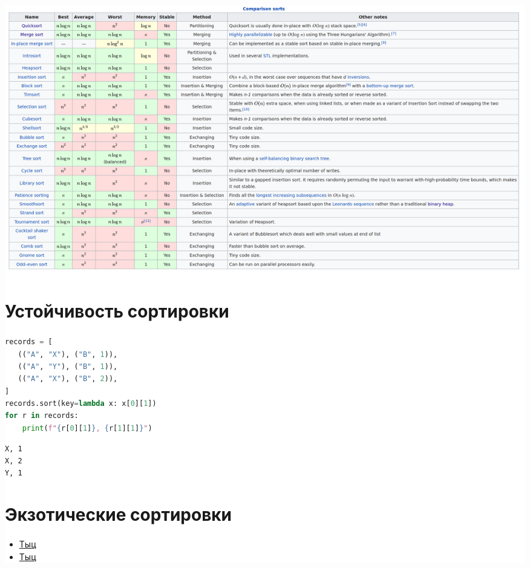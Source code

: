 ![img](sorting_algorithms.png)  


<a id="org0d83af1"></a>

# Устойчивость сортировки

```python
records = [
   (("A", "X"), ("B", 1)),
   (("A", "Y"), ("B", 1)),
   (("A", "X"), ("B", 2)),
]
records.sort(key=lambda x: x[0][1])
for r in records:
    print(f"{r[0][1]}, {r[1][1]}")
```

    X, 1
    X, 2
    Y, 1


<a id="org6f32bc6"></a>

# Экзотические сортировки

-   <span class="underline"><span class="underline">[Тыц](https://habr.com/ru/post/161835/)</span></span>
-   <span class="underline"><span class="underline">[Тыц](http://algolab.valemak.com/schrodinger)</span></span>
